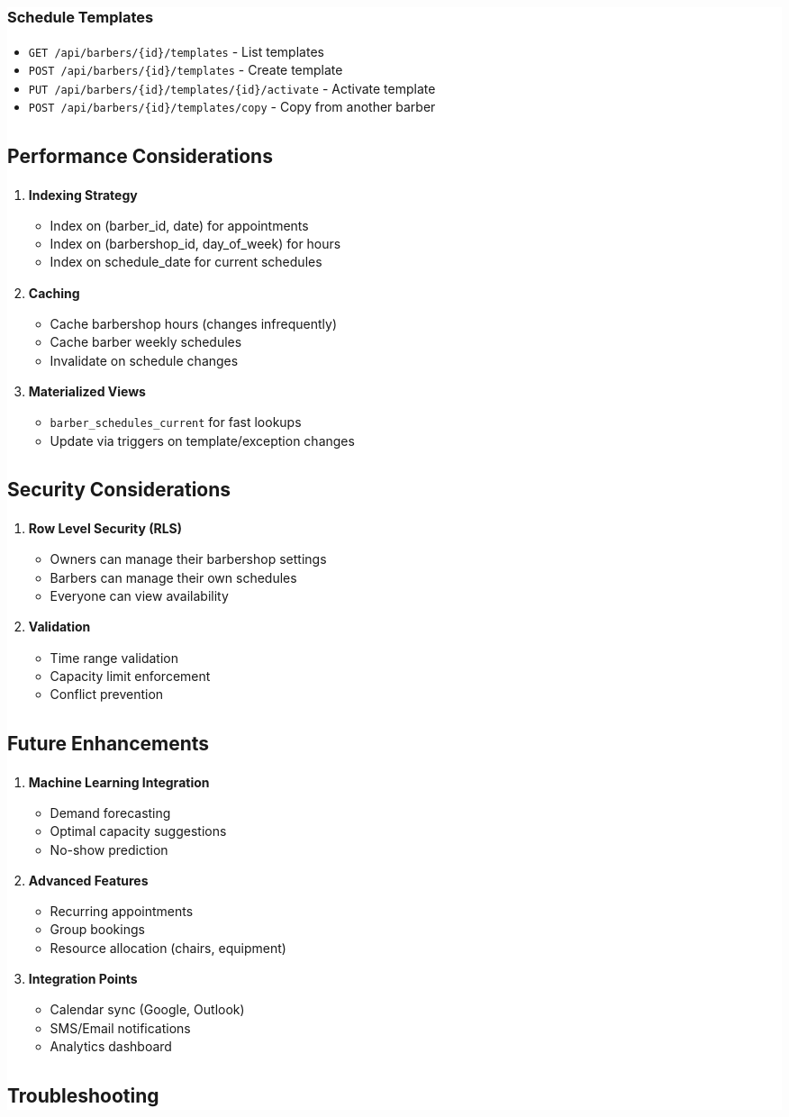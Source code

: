 ### Schedule Templates
- `GET /api/barbers/{id}/templates` - List templates
- `POST /api/barbers/{id}/templates` - Create template
- `PUT /api/barbers/{id}/templates/{id}/activate` - Activate template
- `POST /api/barbers/{id}/templates/copy` - Copy from another barber

## Performance Considerations

1. **Indexing Strategy**
   - Index on (barber_id, date) for appointments
   - Index on (barbershop_id, day_of_week) for hours
   - Index on schedule_date for current schedules

2. **Caching**
   - Cache barbershop hours (changes infrequently)
   - Cache barber weekly schedules
   - Invalidate on schedule changes

3. **Materialized Views**
   - `barber_schedules_current` for fast lookups
   - Update via triggers on template/exception changes

## Security Considerations

1. **Row Level Security (RLS)**
   - Owners can manage their barbershop settings
   - Barbers can manage their own schedules
   - Everyone can view availability

2. **Validation**
   - Time range validation
   - Capacity limit enforcement
   - Conflict prevention

## Future Enhancements

1. **Machine Learning Integration**
   - Demand forecasting
   - Optimal capacity suggestions
   - No-show prediction

2. **Advanced Features**
   - Recurring appointments
   - Group bookings
   - Resource allocation (chairs, equipment)

3. **Integration Points**
   - Calendar sync (Google, Outlook)
   - SMS/Email notifications
   - Analytics dashboard

## Troubleshooting
